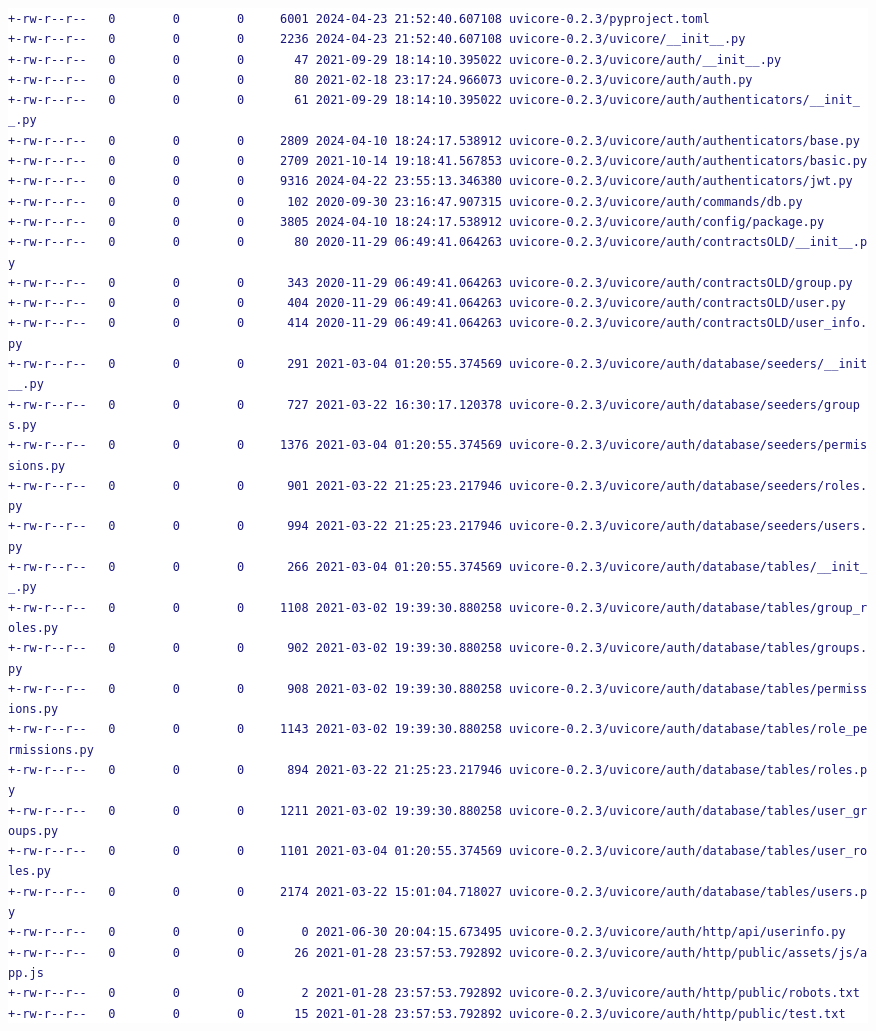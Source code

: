```diff
+-rw-r--r--   0        0        0     6001 2024-04-23 21:52:40.607108 uvicore-0.2.3/pyproject.toml
+-rw-r--r--   0        0        0     2236 2024-04-23 21:52:40.607108 uvicore-0.2.3/uvicore/__init__.py
+-rw-r--r--   0        0        0       47 2021-09-29 18:14:10.395022 uvicore-0.2.3/uvicore/auth/__init__.py
+-rw-r--r--   0        0        0       80 2021-02-18 23:17:24.966073 uvicore-0.2.3/uvicore/auth/auth.py
+-rw-r--r--   0        0        0       61 2021-09-29 18:14:10.395022 uvicore-0.2.3/uvicore/auth/authenticators/__init__.py
+-rw-r--r--   0        0        0     2809 2024-04-10 18:24:17.538912 uvicore-0.2.3/uvicore/auth/authenticators/base.py
+-rw-r--r--   0        0        0     2709 2021-10-14 19:18:41.567853 uvicore-0.2.3/uvicore/auth/authenticators/basic.py
+-rw-r--r--   0        0        0     9316 2024-04-22 23:55:13.346380 uvicore-0.2.3/uvicore/auth/authenticators/jwt.py
+-rw-r--r--   0        0        0      102 2020-09-30 23:16:47.907315 uvicore-0.2.3/uvicore/auth/commands/db.py
+-rw-r--r--   0        0        0     3805 2024-04-10 18:24:17.538912 uvicore-0.2.3/uvicore/auth/config/package.py
+-rw-r--r--   0        0        0       80 2020-11-29 06:49:41.064263 uvicore-0.2.3/uvicore/auth/contractsOLD/__init__.py
+-rw-r--r--   0        0        0      343 2020-11-29 06:49:41.064263 uvicore-0.2.3/uvicore/auth/contractsOLD/group.py
+-rw-r--r--   0        0        0      404 2020-11-29 06:49:41.064263 uvicore-0.2.3/uvicore/auth/contractsOLD/user.py
+-rw-r--r--   0        0        0      414 2020-11-29 06:49:41.064263 uvicore-0.2.3/uvicore/auth/contractsOLD/user_info.py
+-rw-r--r--   0        0        0      291 2021-03-04 01:20:55.374569 uvicore-0.2.3/uvicore/auth/database/seeders/__init__.py
+-rw-r--r--   0        0        0      727 2021-03-22 16:30:17.120378 uvicore-0.2.3/uvicore/auth/database/seeders/groups.py
+-rw-r--r--   0        0        0     1376 2021-03-04 01:20:55.374569 uvicore-0.2.3/uvicore/auth/database/seeders/permissions.py
+-rw-r--r--   0        0        0      901 2021-03-22 21:25:23.217946 uvicore-0.2.3/uvicore/auth/database/seeders/roles.py
+-rw-r--r--   0        0        0      994 2021-03-22 21:25:23.217946 uvicore-0.2.3/uvicore/auth/database/seeders/users.py
+-rw-r--r--   0        0        0      266 2021-03-04 01:20:55.374569 uvicore-0.2.3/uvicore/auth/database/tables/__init__.py
+-rw-r--r--   0        0        0     1108 2021-03-02 19:39:30.880258 uvicore-0.2.3/uvicore/auth/database/tables/group_roles.py
+-rw-r--r--   0        0        0      902 2021-03-02 19:39:30.880258 uvicore-0.2.3/uvicore/auth/database/tables/groups.py
+-rw-r--r--   0        0        0      908 2021-03-02 19:39:30.880258 uvicore-0.2.3/uvicore/auth/database/tables/permissions.py
+-rw-r--r--   0        0        0     1143 2021-03-02 19:39:30.880258 uvicore-0.2.3/uvicore/auth/database/tables/role_permissions.py
+-rw-r--r--   0        0        0      894 2021-03-22 21:25:23.217946 uvicore-0.2.3/uvicore/auth/database/tables/roles.py
+-rw-r--r--   0        0        0     1211 2021-03-02 19:39:30.880258 uvicore-0.2.3/uvicore/auth/database/tables/user_groups.py
+-rw-r--r--   0        0        0     1101 2021-03-04 01:20:55.374569 uvicore-0.2.3/uvicore/auth/database/tables/user_roles.py
+-rw-r--r--   0        0        0     2174 2021-03-22 15:01:04.718027 uvicore-0.2.3/uvicore/auth/database/tables/users.py
+-rw-r--r--   0        0        0        0 2021-06-30 20:04:15.673495 uvicore-0.2.3/uvicore/auth/http/api/userinfo.py
+-rw-r--r--   0        0        0       26 2021-01-28 23:57:53.792892 uvicore-0.2.3/uvicore/auth/http/public/assets/js/app.js
+-rw-r--r--   0        0        0        2 2021-01-28 23:57:53.792892 uvicore-0.2.3/uvicore/auth/http/public/robots.txt
+-rw-r--r--   0        0        0       15 2021-01-28 23:57:53.792892 uvicore-0.2.3/uvicore/auth/http/public/test.txt
```